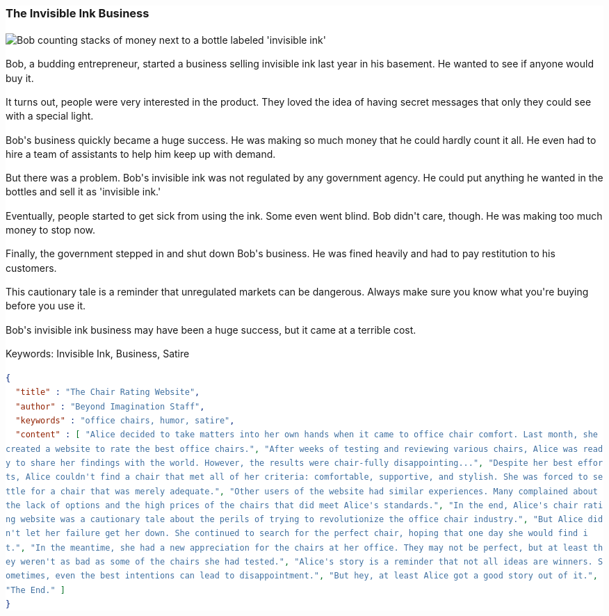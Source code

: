 ### The Invisible Ink Business

![Bob counting stacks of money next to a bottle labeled 'invisible ink'](images/image2612557056571004488.png)

Bob, a budding entrepreneur, started a business selling invisible ink last year in his basement. He wanted to see if
anyone would buy it.

It turns out, people were very interested in the product. They loved the idea of having secret messages that only they
could see with a special light.

Bob's business quickly became a huge success. He was making so much money that he could hardly count it all. He even had
to hire a team of assistants to help him keep up with demand.

But there was a problem. Bob's invisible ink was not regulated by any government agency. He could put anything he wanted
in the bottles and sell it as 'invisible ink.'

Eventually, people started to get sick from using the ink. Some even went blind. Bob didn't care, though. He was making
too much money to stop now.

Finally, the government stepped in and shut down Bob's business. He was fined heavily and had to pay restitution to his
customers.

This cautionary tale is a reminder that unregulated markets can be dangerous. Always make sure you know what you're
buying before you use it.

Bob's invisible ink business may have been a huge success, but it came at a terrible cost.

Keywords: Invisible Ink, Business, Satire

```json
{
  "title" : "The Chair Rating Website",
  "author" : "Beyond Imagination Staff",
  "keywords" : "office chairs, humor, satire",
  "content" : [ "Alice decided to take matters into her own hands when it came to office chair comfort. Last month, she created a website to rate the best office chairs.", "After weeks of testing and reviewing various chairs, Alice was ready to share her findings with the world. However, the results were chair-fully disappointing...", "Despite her best efforts, Alice couldn't find a chair that met all of her criteria: comfortable, supportive, and stylish. She was forced to settle for a chair that was merely adequate.", "Other users of the website had similar experiences. Many complained about the lack of options and the high prices of the chairs that did meet Alice's standards.", "In the end, Alice's chair rating website was a cautionary tale about the perils of trying to revolutionize the office chair industry.", "But Alice didn't let her failure get her down. She continued to search for the perfect chair, hoping that one day she would find it.", "In the meantime, she had a new appreciation for the chairs at her office. They may not be perfect, but at least they weren't as bad as some of the chairs she had tested.", "Alice's story is a reminder that not all ideas are winners. Sometimes, even the best intentions can lead to disappointment.", "But hey, at least Alice got a good story out of it.", "The End." ]
}
```
